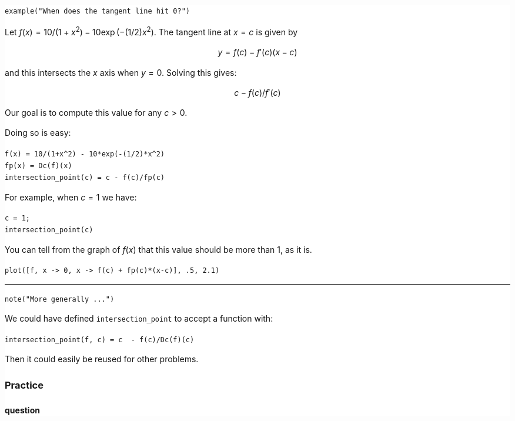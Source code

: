 
```
example("When does the tangent line hit 0?")
```


Let $f(x) = 10/(1+x^2) - 10\exp(-(1/2)x^2)$. The tangent line at $x=c$ is given by

$$~
y = f( c) - f'( c)(x - c)
~$$ 

and this intersects the $x$ axis when $y=0$. Solving this gives:

$$~
c - f( c)/f'( c)
~$$

Our goal is to compute this value for any $c > 0$.

Doing so is easy:

```
f(x) = 10/(1+x^2) - 10*exp(-(1/2)*x^2)
fp(x) = Dc(f)(x)
intersection_point(c) = c - f(c)/fp(c)
```

For example, when $c=1$ we have:

```
c = 1;
intersection_point(c)
```

You can tell from the graph of $f(x)$ that this value should be more than 1, as it is.

```
plot([f, x -> 0, x -> f(c) + fp(c)*(x-c)], .5, 2.1) 
```

<hr/>

```
note("More generally ...")
```


We could have defined `intersection_point` to accept a
function with:

```
intersection_point(f, c) = c  - f(c)/Dc(f)(c)
```

Then it could easily be reused for other problems.



### Practice

#### question
